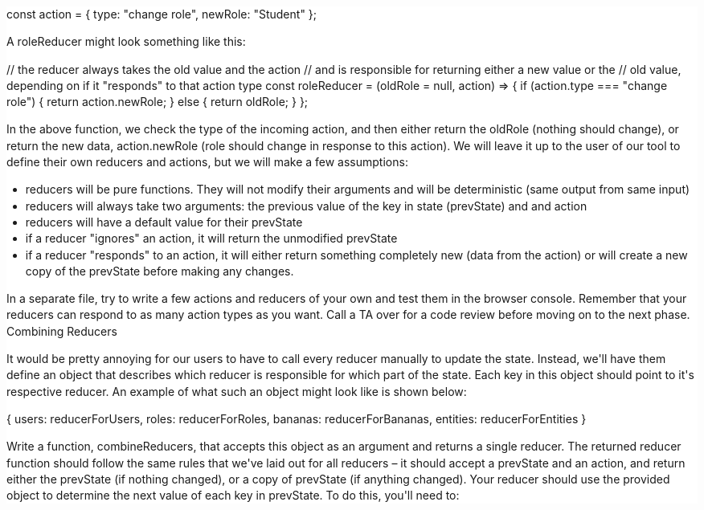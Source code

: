 const action = {
type: "change role",
newRole: "Student"
};

A roleReducer might look something like this:

// the reducer always takes the old value and the action
// and is responsible for returning either a new value or the
// old value, depending on if it "responds" to that action type
const roleReducer = (oldRole = null, action) => {
if (action.type === "change role") {
return action.newRole;
} else {
return oldRole;
}
};

In the above function, we check the type of the incoming action, and then either return the oldRole (nothing should change), or return the new data, action.newRole (role should change in response to this action). We will leave it up to the user of our tool to define their own reducers and actions, but we will make a few assumptions:

- reducers will be pure functions. They will not modify their arguments and will be deterministic (same output from same input)
- reducers will always take two arguments: the previous value of the key in state (prevState) and and action
- reducers will have a default value for their prevState
- if a reducer "ignores" an action, it will return the unmodified prevState
- if a reducer "responds" to an action, it will either return something completely new (data from the action) or will create a new copy of the prevState before making any changes.

In a separate file, try to write a few actions and reducers of your own and test them in the browser console. Remember that your reducers can respond to as many action types as you want. Call a TA over for a code review before moving on to the next phase.
Combining Reducers

It would be pretty annoying for our users to have to call every reducer manually to update the state. Instead, we'll have them define an object that describes which reducer is responsible for which part of the state. Each key in this object should point to it's respective reducer. An example of what such an object might look like is shown below:

{
users: reducerForUsers,
roles: reducerForRoles,
bananas: reducerForBananas,
entities: reducerForEntities
}

Write a function, combineReducers, that accepts this object as an argument and returns a single reducer. The returned reducer function should follow the same rules that we've laid out for all reducers – it should accept a prevState and an action, and return either the prevState (if nothing changed), or a copy of prevState (if anything changed). Your reducer should use the provided object to determine the next value of each key in prevState. To do this, you'll need to:
